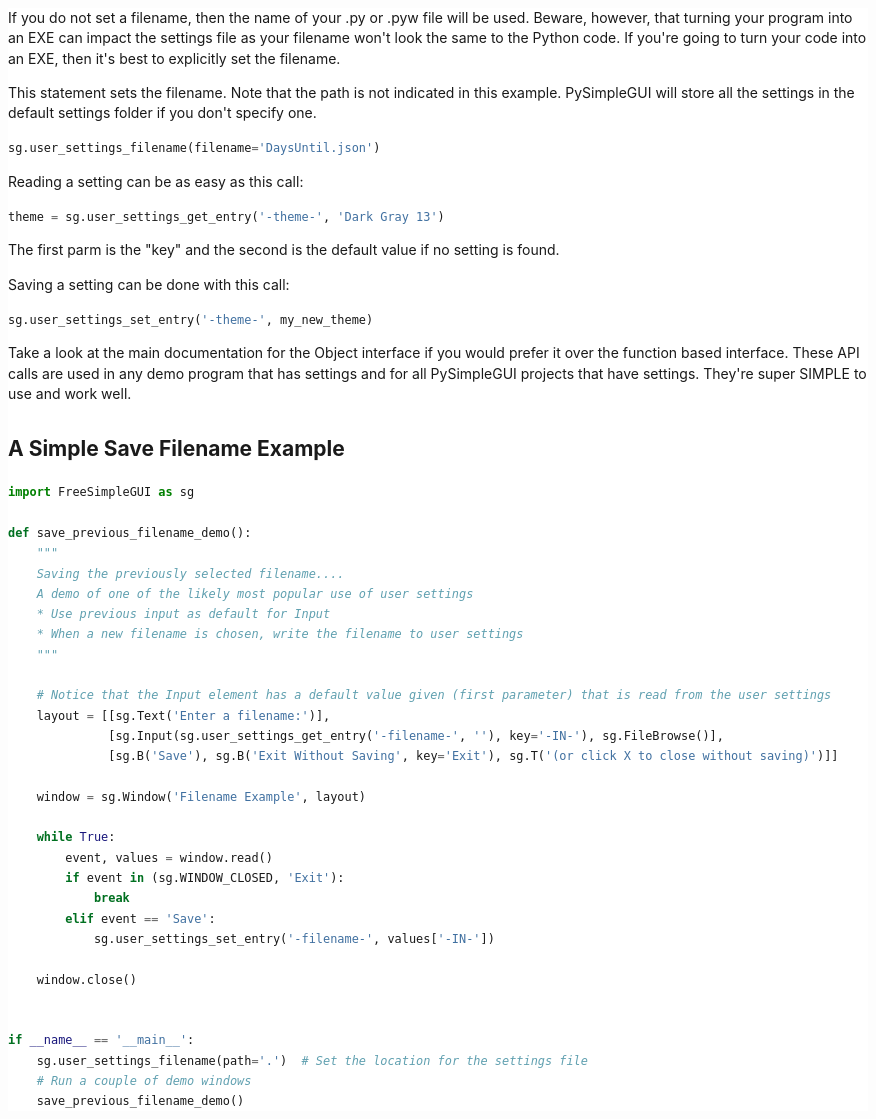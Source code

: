 If you do not set a filename, then the name of your .py or .pyw file will be used.  Beware, however, that turning your program into an EXE can impact the settings file as your filename won't look the same to the Python code.  If you're going to turn your code into an EXE, then it's best to explicitly set the filename.

This statement sets the filename.  Note that the path is not indicated in this example.  PySimpleGUI will store all the settings in the default settings folder if you don't specify one.

```python
sg.user_settings_filename(filename='DaysUntil.json')
```

Reading a setting can be as easy as this call:

```python
theme = sg.user_settings_get_entry('-theme-', 'Dark Gray 13')
```

The first parm is the "key" and the second is the default value if no setting is found.

Saving a setting can be done with this call:

```python
sg.user_settings_set_entry('-theme-', my_new_theme)
```

Take a look at the main documentation for the Object interface if you would prefer it over the function based interface.  These API calls are used in any demo program that has settings and for all PySimpleGUI projects that have settings.  They're super SIMPLE to use and work well.

## A Simple Save Filename Example

```python
import FreeSimpleGUI as sg

def save_previous_filename_demo():
    """
    Saving the previously selected filename....
    A demo of one of the likely most popular use of user settings
    * Use previous input as default for Input
    * When a new filename is chosen, write the filename to user settings
    """

    # Notice that the Input element has a default value given (first parameter) that is read from the user settings
    layout = [[sg.Text('Enter a filename:')],
              [sg.Input(sg.user_settings_get_entry('-filename-', ''), key='-IN-'), sg.FileBrowse()],
              [sg.B('Save'), sg.B('Exit Without Saving', key='Exit'), sg.T('(or click X to close without saving)')]]

    window = sg.Window('Filename Example', layout)

    while True:
        event, values = window.read()
        if event in (sg.WINDOW_CLOSED, 'Exit'):
            break
        elif event == 'Save':
            sg.user_settings_set_entry('-filename-', values['-IN-'])

    window.close()


if __name__ == '__main__':
    sg.user_settings_filename(path='.')  # Set the location for the settings file
    # Run a couple of demo windows
    save_previous_filename_demo()
```
